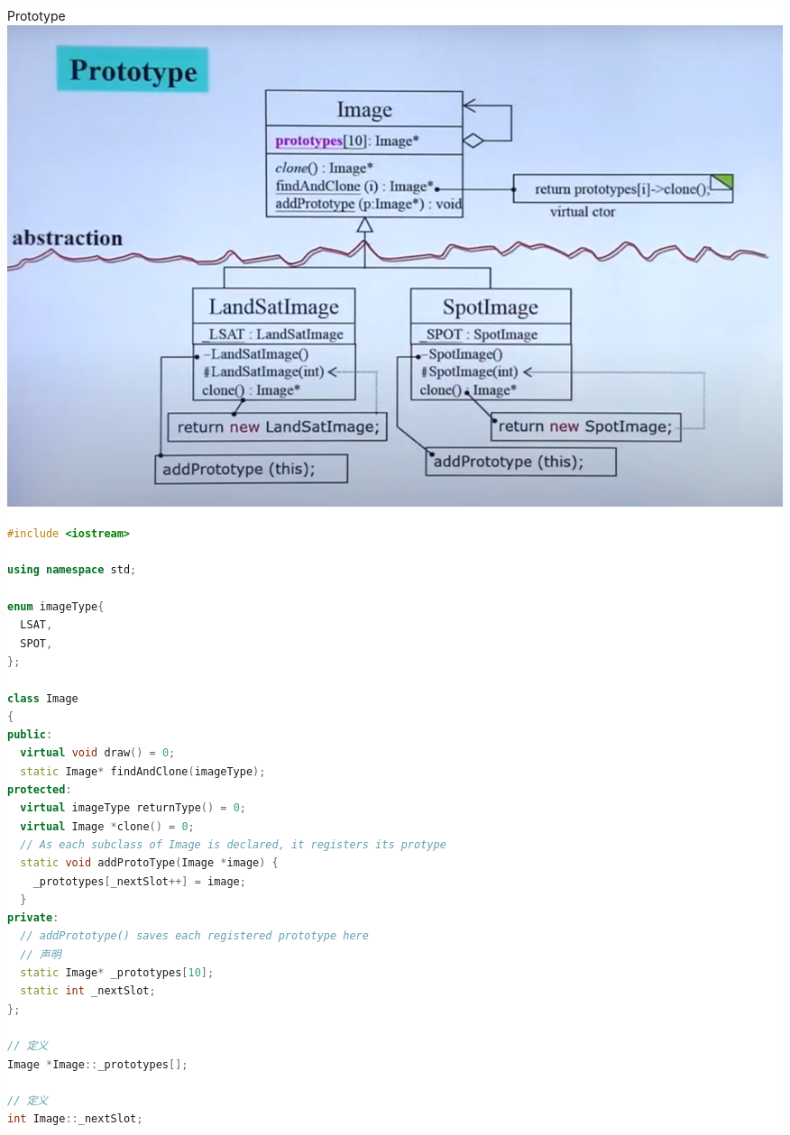 
Prototype
![img](img/prototype.png)

``` c++
#include <iostream>

using namespace std;

enum imageType{
  LSAT,
  SPOT,
};

class Image
{
public:
  virtual void draw() = 0;
  static Image* findAndClone(imageType);
protected:
  virtual imageType returnType() = 0;
  virtual Image *clone() = 0;
  // As each subclass of Image is declared, it registers its protype
  static void addProtoType(Image *image) {
    _prototypes[_nextSlot++] = image;
  }
private:
  // addPrototype() saves each registered prototype here
  // 声明
  static Image* _prototypes[10];
  static int _nextSlot;
};

// 定义
Image *Image::_prototypes[];

// 定义
int Image::_nextSlot;
```